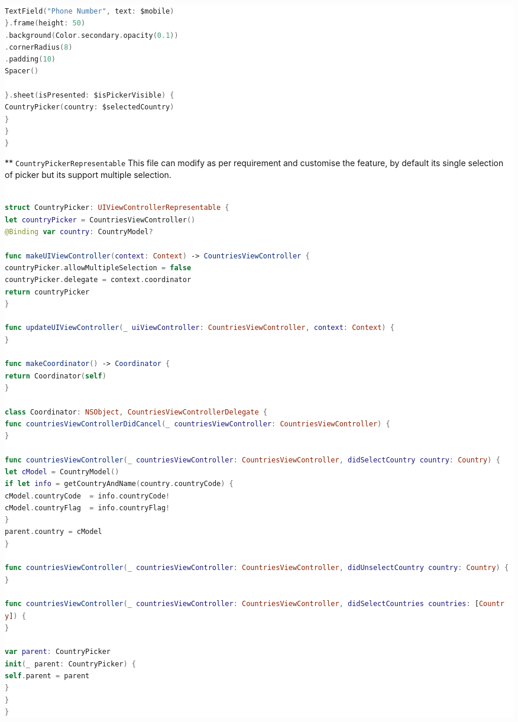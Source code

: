 ```swift
TextField("Phone Number", text: $mobile)
}.frame(height: 50)
.background(Color.secondary.opacity(0.1))
.cornerRadius(8)
.padding(10)
Spacer()

}.sheet(isPresented: $isPickerVisible) {
CountryPicker(country: $selectedCountry)
}
}
}

```
** `CountryPickerRepresentable` This file can modify as per requirement and customise the feature, by default its single selection of picker but its support multiple selection.

```swift

struct CountryPicker: UIViewControllerRepresentable {
let countryPicker = CountriesViewController()
@Binding var country: CountryModel?

func makeUIViewController(context: Context) -> CountriesViewController {
countryPicker.allowMultipleSelection = false
countryPicker.delegate = context.coordinator
return countryPicker
}

func updateUIViewController(_ uiViewController: CountriesViewController, context: Context) {
}

func makeCoordinator() -> Coordinator {
return Coordinator(self)
}

class Coordinator: NSObject, CountriesViewControllerDelegate {
func countriesViewControllerDidCancel(_ countriesViewController: CountriesViewController) {
}

func countriesViewController(_ countriesViewController: CountriesViewController, didSelectCountry country: Country) {
let cModel = CountryModel()
if let info = getCountryAndName(country.countryCode) {
cModel.countryCode  = info.countryCode!
cModel.countryFlag  = info.countryFlag!
}
parent.country = cModel
}

func countriesViewController(_ countriesViewController: CountriesViewController, didUnselectCountry country: Country) {
}

func countriesViewController(_ countriesViewController: CountriesViewController, didSelectCountries countries: [Country]) {
}

var parent: CountryPicker
init(_ parent: CountryPicker) {
self.parent = parent
}
}
}
```